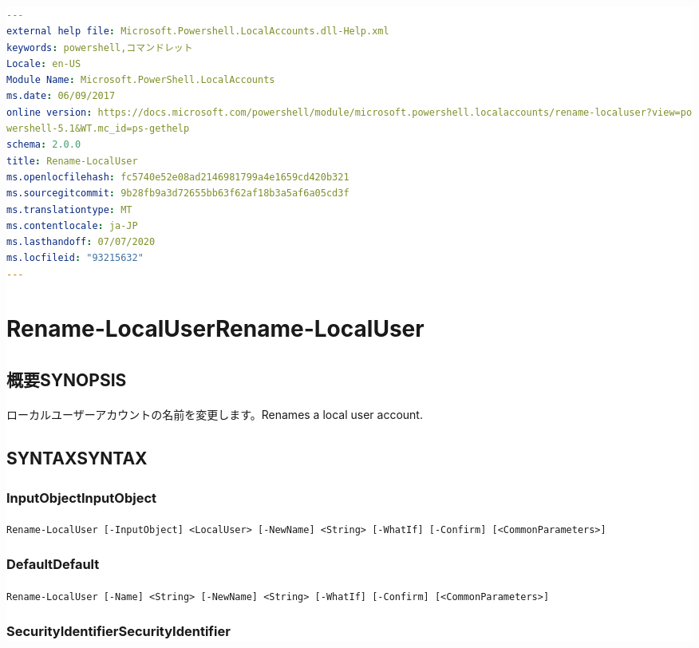 ```yaml
---
external help file: Microsoft.Powershell.LocalAccounts.dll-Help.xml
keywords: powershell,コマンドレット
Locale: en-US
Module Name: Microsoft.PowerShell.LocalAccounts
ms.date: 06/09/2017
online version: https://docs.microsoft.com/powershell/module/microsoft.powershell.localaccounts/rename-localuser?view=powershell-5.1&WT.mc_id=ps-gethelp
schema: 2.0.0
title: Rename-LocalUser
ms.openlocfilehash: fc5740e52e08ad2146981799a4e1659cd420b321
ms.sourcegitcommit: 9b28fb9a3d72655bb63f62af18b3a5af6a05cd3f
ms.translationtype: MT
ms.contentlocale: ja-JP
ms.lasthandoff: 07/07/2020
ms.locfileid: "93215632"
---
```

# <span data-ttu-id="ab6e4-103">Rename-LocalUser</span><span class="sxs-lookup"><span data-stu-id="ab6e4-103">Rename-LocalUser</span></span>

## <span data-ttu-id="ab6e4-104">概要</span><span class="sxs-lookup"><span data-stu-id="ab6e4-104">SYNOPSIS</span></span>
<span data-ttu-id="ab6e4-105">ローカルユーザーアカウントの名前を変更します。</span><span class="sxs-lookup"><span data-stu-id="ab6e4-105">Renames a local user account.</span></span>

## <span data-ttu-id="ab6e4-106">SYNTAX</span><span class="sxs-lookup"><span data-stu-id="ab6e4-106">SYNTAX</span></span>

### <span data-ttu-id="ab6e4-107">InputObject</span><span class="sxs-lookup"><span data-stu-id="ab6e4-107">InputObject</span></span>

```
Rename-LocalUser [-InputObject] <LocalUser> [-NewName] <String> [-WhatIf] [-Confirm] [<CommonParameters>]
```

### <span data-ttu-id="ab6e4-108">Default</span><span class="sxs-lookup"><span data-stu-id="ab6e4-108">Default</span></span>

```
Rename-LocalUser [-Name] <String> [-NewName] <String> [-WhatIf] [-Confirm] [<CommonParameters>]
```

### <span data-ttu-id="ab6e4-109">SecurityIdentifier</span><span class="sxs-lookup"><span data-stu-id="ab6e4-109">SecurityIdentifier</span></span>
